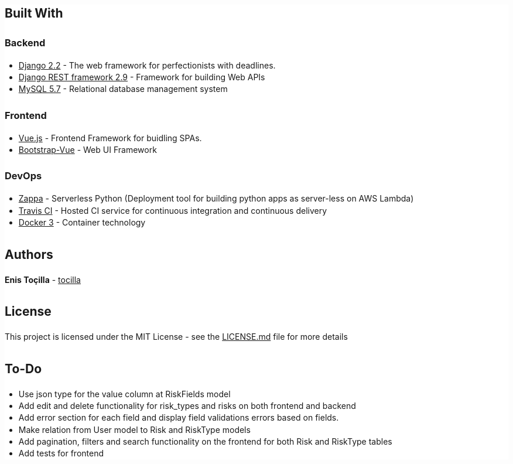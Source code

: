 
## Built With

### Backend
* [Django 2.2](https://www.djangoproject.com/) - The web framework for perfectionists with deadlines.
* [Django REST framework 2.9](https://www.django-rest-framework.org/) - Framework for building Web APIs
* [MySQL 5.7](https://www.mysql.com/) - Relational database management system

### Frontend
* [Vue.js](https://vuejs.org/) - Frontend Framework for buidling SPAs.
* [Bootstrap-Vue](https://www.bootstrap-vue.js.org) - Web UI Framework

### DevOps
* [Zappa](https://www.zappa.io/) -  Serverless Python (Deployment tool for building python apps as server-less on AWS Lambda)
* [Travis CI](https://travis-ci.org/) - Hosted CI service for continuous integration and continuous delivery
* [Docker 3](https://www.docker.com/) - Container technology

## Authors

**Enis Toçilla** - [tocilla](https://github.com/tocilla)

## License

This project is licensed under the MIT License - see the [LICENSE.md](LICENSE.md) file for more details

## To-Do

* Use json type for the value column at RiskFields model
* Add edit and delete functionality for risk_types and risks on both frontend and backend
* Add error section for each field and display field validations errors based on fields.
* Make relation from User model to Risk and RiskType models
* Add pagination, filters and search functionality on the frontend for both Risk and RiskType tables
* Add tests for frontend
